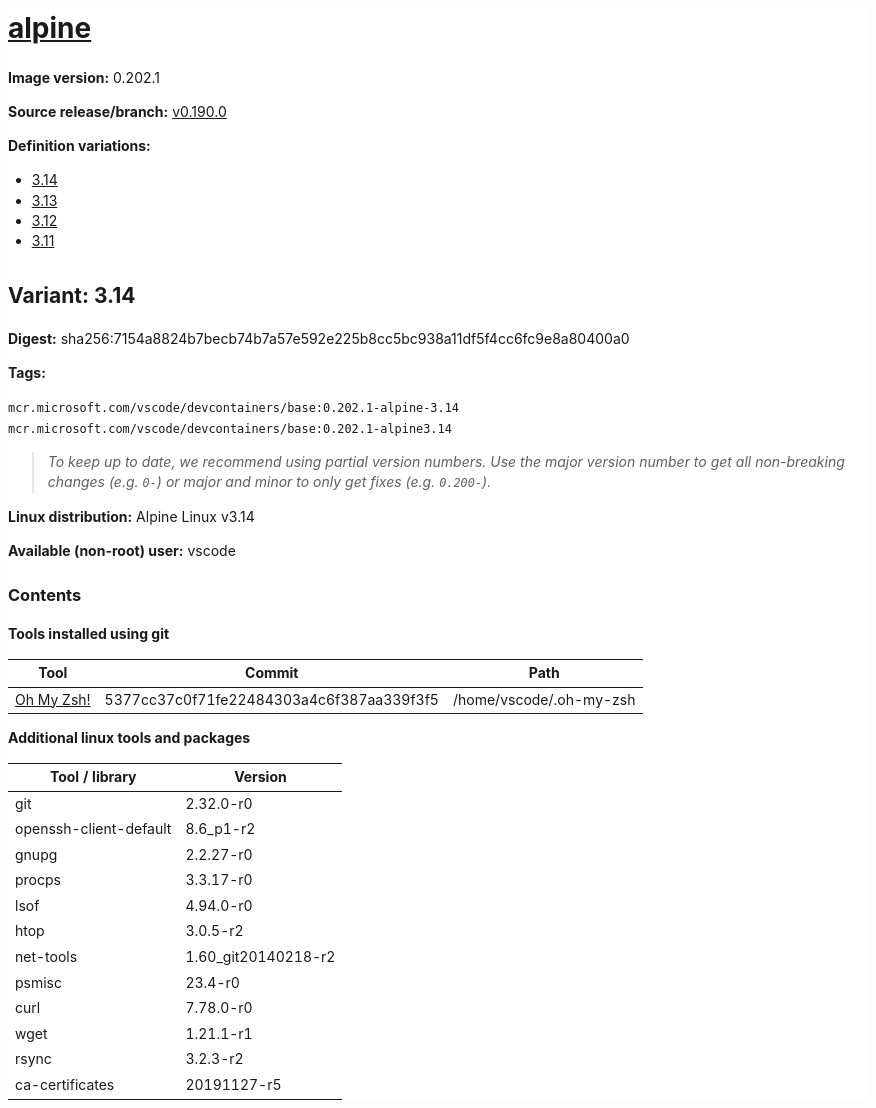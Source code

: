 # [alpine](https://github.com/microsoft/vscode-dev-containers/tree/main/containers/alpine)

**Image version:** 0.202.1

**Source release/branch:**
[v0.190.0](https://github.com/microsoft/vscode-dev-containers/tree/v0.190.0/containers/alpine)

**Definition variations:**

-   [3.14](#variant-314)
-   [3.13](#variant-313)
-   [3.12](#variant-312)
-   [3.11](#variant-311)

## Variant: 3.14

**Digest:**
sha256:7154a8824b7becb74b7a57e592e225b8cc5bc938a11df5f4cc6fc9e8a80400a0

**Tags:**

```
mcr.microsoft.com/vscode/devcontainers/base:0.202.1-alpine-3.14
mcr.microsoft.com/vscode/devcontainers/base:0.202.1-alpine3.14
```

> _To keep up to date, we recommend using partial version numbers. Use the major
> version number to get all non-breaking changes (e.g. `0-`) or major and minor
> to only get fixes (e.g. `0.200-`)._

**Linux distribution:** Alpine Linux v3.14

**Available (non-root) user:** vscode

### Contents

**Tools installed using git**

| Tool                                             | Commit                                   | Path                    |
| ------------------------------------------------ | ---------------------------------------- | ----------------------- |
| [Oh My Zsh!](https://github.com/ohmyzsh/ohmyzsh) | 5377cc37c0f71fe22484303a4c6f387aa339f3f5 | /home/vscode/.oh-my-zsh |

**Additional linux tools and packages**

| Tool / library         | Version               |
| ---------------------- | --------------------- |
| git                    | 2.32.0-r0             |
| openssh-client-default | 8.6_p1-r2             |
| gnupg                  | 2.2.27-r0             |
| procps                 | 3.3.17-r0             |
| lsof                   | 4.94.0-r0             |
| htop                   | 3.0.5-r2              |
| net-tools              | 1.60_git20140218-r2   |
| psmisc                 | 23.4-r0               |
| curl                   | 7.78.0-r0             |
| wget                   | 1.21.1-r1             |
| rsync                  | 3.2.3-r2              |
| ca-certificates        | 20191127-r5           |